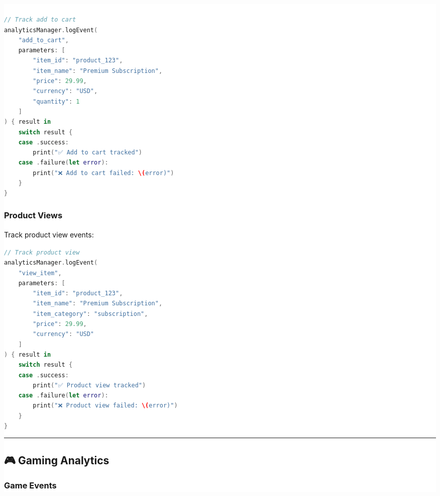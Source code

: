 ```swift

// Track add to cart
analyticsManager.logEvent(
    "add_to_cart",
    parameters: [
        "item_id": "product_123",
        "item_name": "Premium Subscription",
        "price": 29.99,
        "currency": "USD",
        "quantity": 1
    ]
) { result in
    switch result {
    case .success:
        print("✅ Add to cart tracked")
    case .failure(let error):
        print("❌ Add to cart failed: \(error)")
    }
}
```

### Product Views

Track product view events:

```swift
// Track product view
analyticsManager.logEvent(
    "view_item",
    parameters: [
        "item_id": "product_123",
        "item_name": "Premium Subscription",
        "item_category": "subscription",
        "price": 29.99,
        "currency": "USD"
    ]
) { result in
    switch result {
    case .success:
        print("✅ Product view tracked")
    case .failure(let error):
        print("❌ Product view failed: \(error)")
    }
}
```

---

## 🎮 Gaming Analytics

### Game Events
